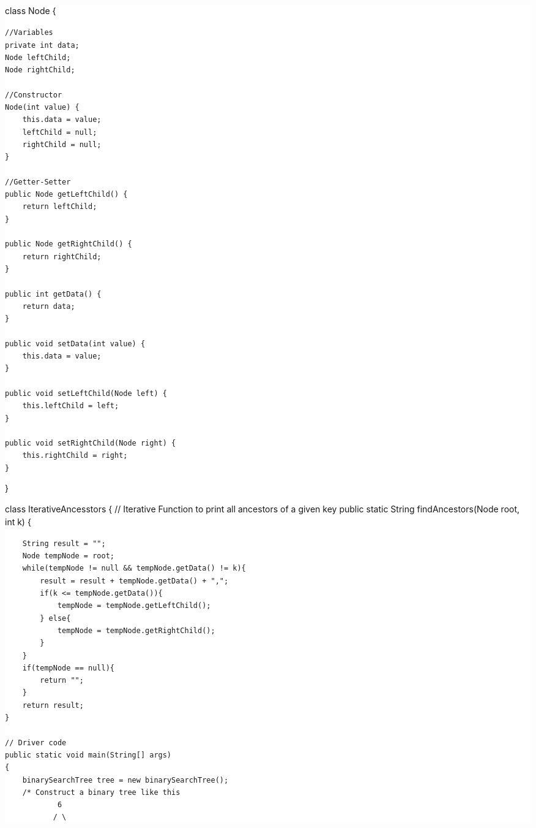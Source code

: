 class Node {

    //Variables
    private int data;
    Node leftChild;
    Node rightChild;

    //Constructor
    Node(int value) {
        this.data = value;
        leftChild = null;
        rightChild = null;
    }

    //Getter-Setter
    public Node getLeftChild() {
        return leftChild;
    }

    public Node getRightChild() {
        return rightChild;
    }

    public int getData() {
        return data;
    }

    public void setData(int value) {
        this.data = value;
    }

    public void setLeftChild(Node left) {
        this.leftChild = left;
    }

    public void setRightChild(Node right) {
        this.rightChild = right;
    }
}

class IterativeAncesstors
{ 
	// Iterative Function to print all ancestors of a given key 
	public static String findAncestors(Node root, int k) { 
		
		String result = ""; 
		Node tempNode = root; 
		while(tempNode != null && tempNode.getData() != k){ 
			result = result + tempNode.getData() + ","; 
			if(k <= tempNode.getData()){ 
				tempNode = tempNode.getLeftChild(); 
			} else{ 
				tempNode = tempNode.getRightChild(); 
			} 
		} 
		if(tempNode == null){ 
			return ""; 
		} 
		return result; 
	}

	// Driver code 
	public static void main(String[] args) 
	{ 		
		binarySearchTree tree = new binarySearchTree(); 		
		/* Construct a binary tree like this
				6
			   / \